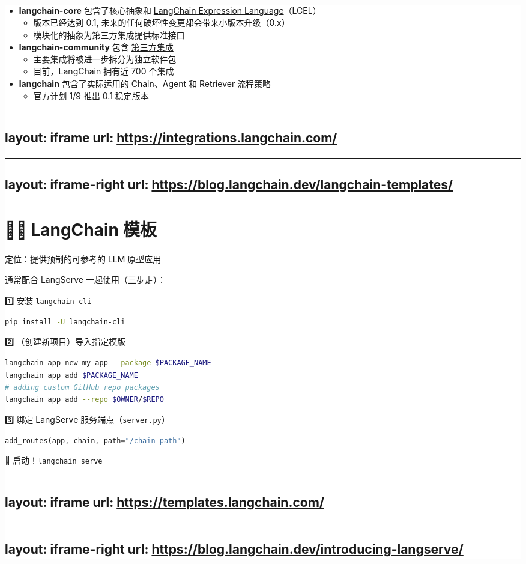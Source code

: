- <B>langchain-core</B> 包含了核心抽象和 [LangChain Expression Language](https://python.langchain.com/docs/expression_language/)（LCEL）
  - 版本已经达到 0.1, 未来的任何破坏性变更都会带来小版本升级（0.x）
  - 模块化的抽象为第三方集成提供标准接口
- <B>langchain-community</B> 包含 [第三方集成](https://python.langchain.com/docs/integrations/providers)
  - 主要集成将被进一步拆分为独立软件包
  - 目前，LangChain 拥有近 700 个集成
- <B>langchain</B> 包含了实际运用的 Chain、Agent 和 Retriever 流程策略
  - 官方计划 1/9 推出 0.1 稳定版本

---
layout: iframe
url: https://integrations.langchain.com/
---

---
layout: iframe-right
url: https://blog.langchain.dev/langchain-templates/
---

# 🦜️🔗 LangChain 模板

定位：提供预制的可参考的 LLM 原型应用 

通常配合 LangServe 一起使用（三步走）：

1️⃣ 安装 `langchain-cli`

```sh
pip install -U langchain-cli
```

2️⃣ （创建新项目）导入指定模版

```sh
langchain app new my-app --package $PACKAGE_NAME
langchain app add $PACKAGE_NAME
# adding custom GitHub repo packages
langchain app add --repo $OWNER/$REPO
```

3️⃣ 绑定 LangServe 服务端点（`server.py`）

```py
add_routes(app, chain, path="/chain-path")
```

🚀 启动！`langchain serve`

---
layout: iframe
url: https://templates.langchain.com/
---

---
layout: iframe-right
url: https://blog.langchain.dev/introducing-langserve/
---
